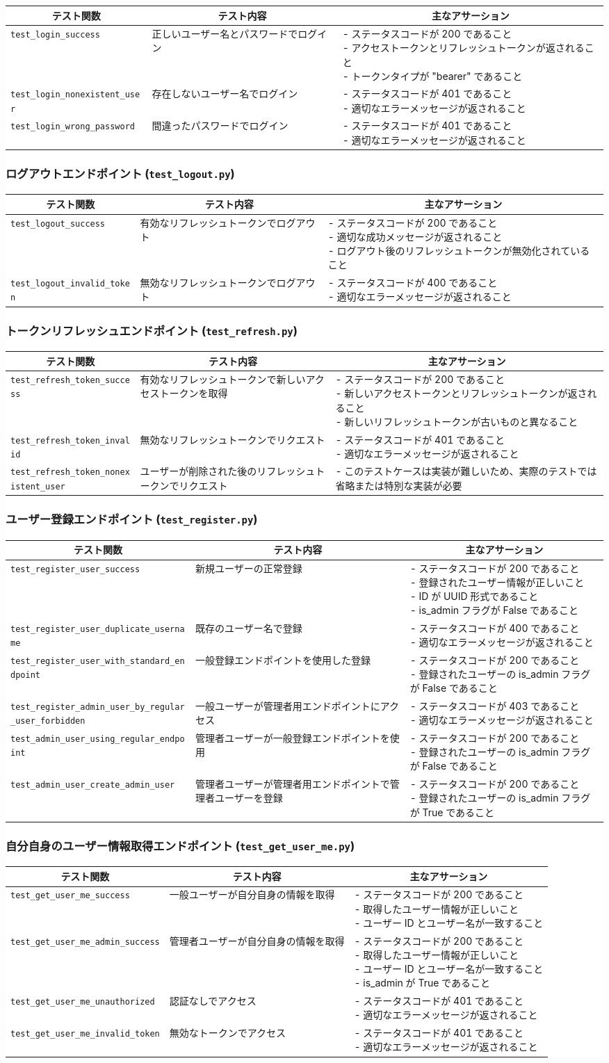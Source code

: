 | テスト関数                    | テスト内容                             | 主なアサーション                                                                                                                        |
| ----------------------------- | -------------------------------------- | --------------------------------------------------------------------------------------------------------------------------------------- |
| `test_login_success`          | 正しいユーザー名とパスワードでログイン | - ステータスコードが 200 であること<br>- アクセストークンとリフレッシュトークンが返されること<br>- トークンタイプが "bearer" であること |
| `test_login_nonexistent_user` | 存在しないユーザー名でログイン         | - ステータスコードが 401 であること<br>- 適切なエラーメッセージが返されること                                                           |
| `test_login_wrong_password`   | 間違ったパスワードでログイン           | - ステータスコードが 401 であること<br>- 適切なエラーメッセージが返されること                                                           |

### ログアウトエンドポイント (`test_logout.py`)

| テスト関数                  | テスト内容                             | 主なアサーション                                                                                                                          |
| --------------------------- | -------------------------------------- | ----------------------------------------------------------------------------------------------------------------------------------------- |
| `test_logout_success`       | 有効なリフレッシュトークンでログアウト | - ステータスコードが 200 であること<br>- 適切な成功メッセージが返されること<br>- ログアウト後のリフレッシュトークンが無効化されていること |
| `test_logout_invalid_token` | 無効なリフレッシュトークンでログアウト | - ステータスコードが 400 であること<br>- 適切なエラーメッセージが返されること                                                             |

### トークンリフレッシュエンドポイント (`test_refresh.py`)

| テスト関数                            | テスト内容                                               | 主なアサーション                                                                                                                                          |
| ------------------------------------- | -------------------------------------------------------- | --------------------------------------------------------------------------------------------------------------------------------------------------------- |
| `test_refresh_token_success`          | 有効なリフレッシュトークンで新しいアクセストークンを取得 | - ステータスコードが 200 であること<br>- 新しいアクセストークンとリフレッシュトークンが返されること<br>- 新しいリフレッシュトークンが古いものと異なること |
| `test_refresh_token_invalid`          | 無効なリフレッシュトークンでリクエスト                   | - ステータスコードが 401 であること<br>- 適切なエラーメッセージが返されること                                                                             |
| `test_refresh_token_nonexistent_user` | ユーザーが削除された後のリフレッシュトークンでリクエスト | - このテストケースは実装が難しいため、実際のテストでは省略または特別な実装が必要                                                                          |

### ユーザー登録エンドポイント (`test_register.py`)

| テスト関数                                           | テスト内容                                                   | 主なアサーション                                                                                                                                   |
| ---------------------------------------------------- | ------------------------------------------------------------ | -------------------------------------------------------------------------------------------------------------------------------------------------- |
| `test_register_user_success`                         | 新規ユーザーの正常登録                                       | - ステータスコードが 200 であること<br>- 登録されたユーザー情報が正しいこと<br>- ID が UUID 形式であること<br>- is_admin フラグが False であること |
| `test_register_user_duplicate_username`              | 既存のユーザー名で登録                                       | - ステータスコードが 400 であること<br>- 適切なエラーメッセージが返されること                                                                      |
| `test_register_user_with_standard_endpoint`          | 一般登録エンドポイントを使用した登録                         | - ステータスコードが 200 であること<br>- 登録されたユーザーの is_admin フラグが False であること                                                   |
| `test_register_admin_user_by_regular_user_forbidden` | 一般ユーザーが管理者用エンドポイントにアクセス               | - ステータスコードが 403 であること<br>- 適切なエラーメッセージが返されること                                                                      |
| `test_admin_user_using_regular_endpoint`             | 管理者ユーザーが一般登録エンドポイントを使用                 | - ステータスコードが 200 であること<br>- 登録されたユーザーの is_admin フラグが False であること                                                   |
| `test_admin_user_create_admin_user`                  | 管理者ユーザーが管理者用エンドポイントで管理者ユーザーを登録 | - ステータスコードが 200 であること<br>- 登録されたユーザーの is_admin フラグが True であること                                                    |

### 自分自身のユーザー情報取得エンドポイント (`test_get_user_me.py`)

| テスト関数                       | テスト内容                           | 主なアサーション                                                                                                                                       |
| -------------------------------- | ------------------------------------ | ------------------------------------------------------------------------------------------------------------------------------------------------------ |
| `test_get_user_me_success`       | 一般ユーザーが自分自身の情報を取得   | - ステータスコードが 200 であること<br>- 取得したユーザー情報が正しいこと<br>- ユーザー ID とユーザー名が一致すること                                  |
| `test_get_user_me_admin_success` | 管理者ユーザーが自分自身の情報を取得 | - ステータスコードが 200 であること<br>- 取得したユーザー情報が正しいこと<br>- ユーザー ID とユーザー名が一致すること<br>- is_admin が True であること |
| `test_get_user_me_unauthorized`  | 認証なしでアクセス                   | - ステータスコードが 401 であること<br>- 適切なエラーメッセージが返されること                                                                          |
| `test_get_user_me_invalid_token` | 無効なトークンでアクセス             | - ステータスコードが 401 であること<br>- 適切なエラーメッセージが返されること                                                                          |
